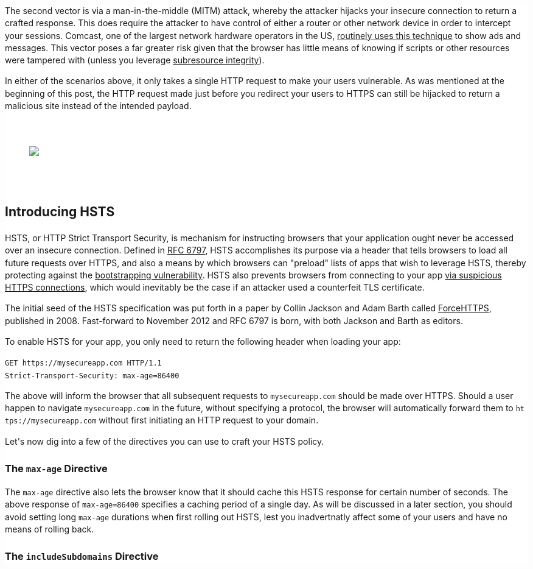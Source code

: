 The second vector is via a man-in-the-middle (MITM) attack, whereby the attacker hijacks your insecure connection to return a crafted response. This does require the attacker to have control of either a router or other network device in order to intercept your sessions. Comcast, one of the largest network hardware operators in the US, [routinely uses this technique](https://www.privateinternetaccess.com/blog/2016/12/comcast-still-uses-mitm-javascript-injection-serve-unwanted-ads-messages/) to show ads and messages. This vector poses a far greater risk given that the browser has little means of knowing if scripts or other resources were tampered with (unless you leverage [subresource integrity](https://developer.mozilla.org/en-US/docs/Web/Security/Subresource_Integrity)).

In either of the scenarios above, it only takes a single HTTP request to make your users vulnerable. As was mentioned at the beginning of this post, the HTTP request made just before you redirect your users to HTTPS can still be hijacked to return a malicious site instead of the intended payload.

<figure>
  <img src="/svg/security-guard.svg" width="100%" style="margin: 3rem 0; max-width: 20rem"/>
</figure>

## Introducing HSTS

HSTS, or HTTP Strict Transport Security, is mechanism for instructing browsers that your application ought never be accessed over an insecure connection. Defined in [RFC 6797](https://tools.ietf.org/html/rfc6797), HSTS accomplishes its purpose via a header that tells browsers to load all future requests over HTTPS, and also a  means by which browsers can "preload" lists of apps that wish to leverage HSTS, thereby protecting against the [bootstrapping vulnerability](https://tools.ietf.org/html/rfc6797#page-36). HSTS also prevents browsers from connecting to your app [via suspicious HTTPS connections](https://tools.ietf.org/html/rfc6797#section-8.4), which would inevitably be the case if an attacker used a counterfeit TLS certificate.

The initial seed of the HSTS specification was put forth in a paper by Collin Jackson and Adam Barth called [ForceHTTPS](https://crypto.stanford.edu/forcehttps/forcehttps.pdf), published in 2008. Fast-forward to November 2012 and RFC 6797 is born, with both Jackson and Barth as editors.

To enable HSTS for your app, you only need to return the following header when loading your app:

<pre><code>GET https://mysecureapp.com HTTP/1.1
Strict-Transport-Security: max-age=86400</code></pre>

The above will inform the browser that all subsequent requests to `mysecureapp.com` should be made over HTTPS. Should a user happen to navigate `mysecureapp.com` in the future, without specifying a protocol, the browser will automatically forward them to `https://mysecureapp.com` without first initiating an HTTP request to your domain.

Let's now dig into a few of the directives you can use to craft your HSTS policy.

### The `max-age` Directive

The `max-age` directive also lets the browser know that it should cache this HSTS response for certain number of seconds. The above response of `max-age=86400` specifies a caching period of a single day. As will be discussed in a later section, you should avoid setting long `max-age` durations when first rolling out HSTS, lest you inadvertnatly affect some of your users and have no means of rolling back.

### The `includeSubdomains` Directive
